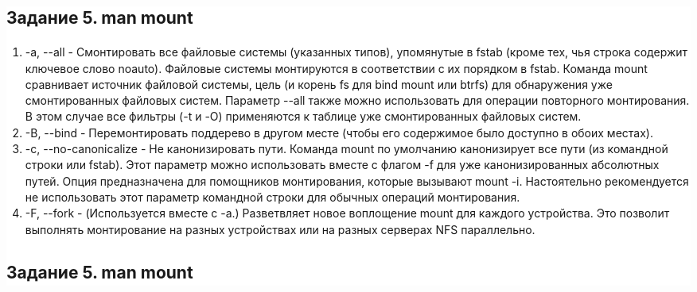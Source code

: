 ## Задание 5. man mount

1. -a, --all - Смонтировать все файловые системы (указанных типов), упомянутые в fstab (кроме тех, чья строка содержит ключевое слово noauto). Файловые системы монтируются в соответствии с их порядком в fstab. Команда mount сравнивает источник файловой системы, цель (и корень fs для bind mount или btrfs) для обнаружения уже смонтированных файловых систем.  Параметр --all также можно использовать для операции повторного монтирования. В этом случае все фильтры (-t и -O) применяются к таблице уже смонтированных файловых систем. 
2. -B, --bind - Перемонтировать поддерево в другом месте (чтобы его содержимое было доступно в обоих местах). 
3. -c, --no-canonicalize - Не канонизировать пути. Команда mount по умолчанию канонизирует все пути (из командной строки или fstab). Этот параметр можно использовать вместе с флагом -f для уже канонизированных абсолютных путей. Опция предназначена для помощников монтирования, которые вызывают mount -i. Настоятельно рекомендуется не использовать этот параметр командной строки для обычных операций монтирования. 
4. -F, --fork -  (Используется вместе с -a.) Разветвляет новое воплощение mount для каждого устройства. Это позволит выполнять монтирование на разных устройствах или на разных серверах NFS параллельно.


## Задание 5. man mount
